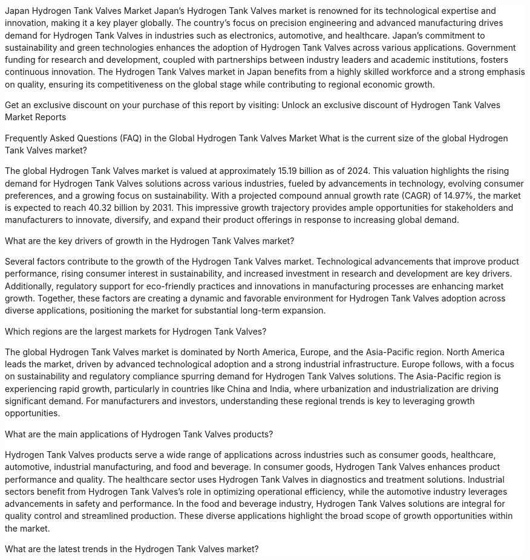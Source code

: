 Japan Hydrogen Tank Valves Market
Japan’s Hydrogen Tank Valves market is renowned for its technological expertise and innovation, making it a key player globally. The country’s focus on precision engineering and advanced manufacturing drives demand for Hydrogen Tank Valves in industries such as electronics, automotive, and healthcare. Japan’s commitment to sustainability and green technologies enhances the adoption of Hydrogen Tank Valves across various applications. Government funding for research and development, coupled with partnerships between industry leaders and academic institutions, fosters continuous innovation. The Hydrogen Tank Valves market in Japan benefits from a highly skilled workforce and a strong emphasis on quality, ensuring its competitiveness on the global stage while contributing to regional economic growth.

Get an exclusive discount on your purchase of this report by visiting: Unlock an exclusive discount of Hydrogen Tank Valves Market Reports 

Frequently Asked Questions (FAQ) in the Global Hydrogen Tank Valves Market
What is the current size of the global Hydrogen Tank Valves market?

The global Hydrogen Tank Valves market is valued at approximately 15.19 billion as of 2024. This valuation highlights the rising demand for Hydrogen Tank Valves solutions across various industries, fueled by advancements in technology, evolving consumer preferences, and a growing focus on sustainability. With a projected compound annual growth rate (CAGR) of 14.97%, the market is expected to reach 40.32 billion by 2031. This impressive growth trajectory provides ample opportunities for stakeholders and manufacturers to innovate, diversify, and expand their product offerings in response to increasing global demand.

What are the key drivers of growth in the Hydrogen Tank Valves market?

Several factors contribute to the growth of the Hydrogen Tank Valves market. Technological advancements that improve product performance, rising consumer interest in sustainability, and increased investment in research and development are key drivers. Additionally, regulatory support for eco-friendly practices and innovations in manufacturing processes are enhancing market growth. Together, these factors are creating a dynamic and favorable environment for Hydrogen Tank Valves adoption across diverse applications, positioning the market for substantial long-term expansion.

Which regions are the largest markets for Hydrogen Tank Valves?

The global Hydrogen Tank Valves market is dominated by North America, Europe, and the Asia-Pacific region. North America leads the market, driven by advanced technological adoption and a strong industrial infrastructure. Europe follows, with a focus on sustainability and regulatory compliance spurring demand for Hydrogen Tank Valves solutions. The Asia-Pacific region is experiencing rapid growth, particularly in countries like China and India, where urbanization and industrialization are driving significant demand. For manufacturers and investors, understanding these regional trends is key to leveraging growth opportunities.

What are the main applications of Hydrogen Tank Valves products?

Hydrogen Tank Valves products serve a wide range of applications across industries such as consumer goods, healthcare, automotive, industrial manufacturing, and food and beverage. In consumer goods, Hydrogen Tank Valves enhances product performance and quality. The healthcare sector uses Hydrogen Tank Valves in diagnostics and treatment solutions. Industrial sectors benefit from Hydrogen Tank Valves’s role in optimizing operational efficiency, while the automotive industry leverages advancements in safety and performance. In the food and beverage industry, Hydrogen Tank Valves solutions are integral for quality control and streamlined production. These diverse applications highlight the broad scope of growth opportunities within the market.

What are the latest trends in the Hydrogen Tank Valves market?
